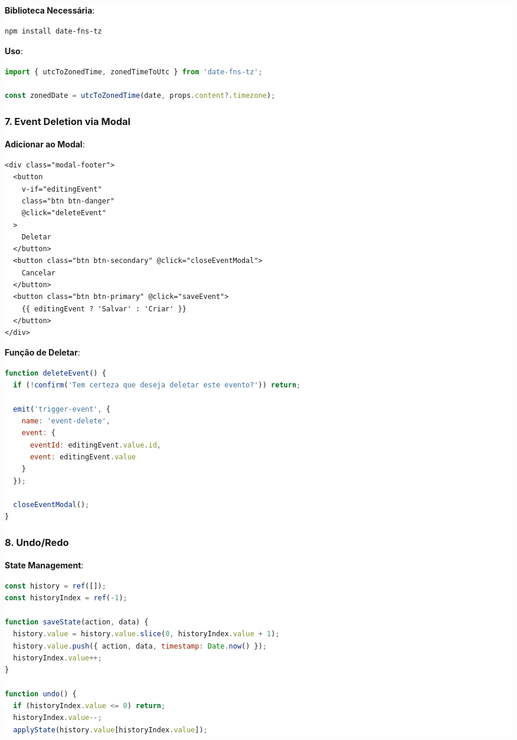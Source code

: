 **Biblioteca Necessária**:
```bash
npm install date-fns-tz
```

**Uso**:
```javascript
import { utcToZonedTime, zonedTimeToUtc } from 'date-fns-tz';

const zonedDate = utcToZonedTime(date, props.content?.timezone);
```

### 7. Event Deletion via Modal

**Adicionar ao Modal**:
```vue
<div class="modal-footer">
  <button
    v-if="editingEvent"
    class="btn btn-danger"
    @click="deleteEvent"
  >
    Deletar
  </button>
  <button class="btn btn-secondary" @click="closeEventModal">
    Cancelar
  </button>
  <button class="btn btn-primary" @click="saveEvent">
    {{ editingEvent ? 'Salvar' : 'Criar' }}
  </button>
</div>
```

**Função de Deletar**:
```javascript
function deleteEvent() {
  if (!confirm('Tem certeza que deseja deletar este evento?')) return;

  emit('trigger-event', {
    name: 'event-delete',
    event: {
      eventId: editingEvent.value.id,
      event: editingEvent.value
    }
  });

  closeEventModal();
}
```

### 8. Undo/Redo

**State Management**:
```javascript
const history = ref([]);
const historyIndex = ref(-1);

function saveState(action, data) {
  history.value = history.value.slice(0, historyIndex.value + 1);
  history.value.push({ action, data, timestamp: Date.now() });
  historyIndex.value++;
}

function undo() {
  if (historyIndex.value <= 0) return;
  historyIndex.value--;
  applyState(history.value[historyIndex.value]);
```